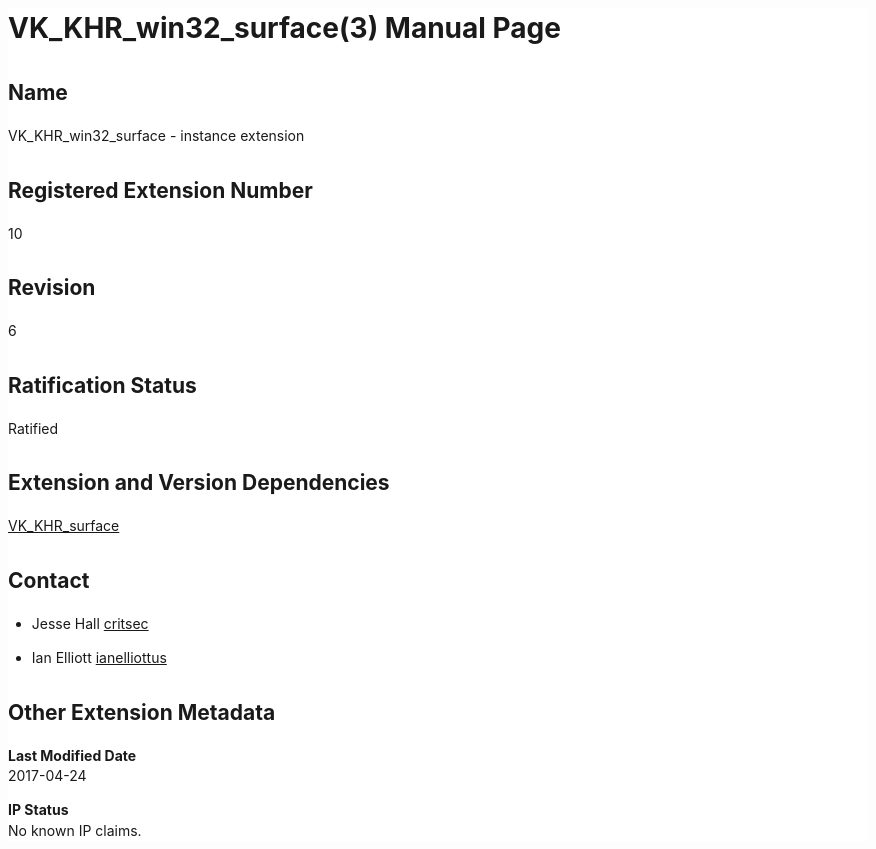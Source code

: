 # VK_KHR_win32_surface(3) Manual Page

## Name

VK_KHR_win32_surface - instance extension



## <a href="#_registered_extension_number" class="anchor"></a>Registered Extension Number

10

## <a href="#_revision" class="anchor"></a>Revision

6

## <a href="#_ratification_status" class="anchor"></a>Ratification Status

Ratified

## <a href="#_extension_and_version_dependencies" class="anchor"></a>Extension and Version Dependencies

[VK_KHR_surface](https://registry.khronos.org/vulkan/specs/1.3-extensions/man/html/VK_KHR_surface.html)  

## <a href="#_contact" class="anchor"></a>Contact

- Jesse Hall <a
  href="https://github.com/KhronosGroup/Vulkan-Docs/issues/new?body=%5BVK_KHR_win32_surface%5D%20@critsec%0A*Here%20describe%20the%20issue%20or%20question%20you%20have%20about%20the%20VK_KHR_win32_surface%20extension*"
  target="_blank" rel="nofollow noopener"><em></em>critsec</a>

- Ian Elliott <a
  href="https://github.com/KhronosGroup/Vulkan-Docs/issues/new?body=%5BVK_KHR_win32_surface%5D%20@ianelliottus%0A*Here%20describe%20the%20issue%20or%20question%20you%20have%20about%20the%20VK_KHR_win32_surface%20extension*"
  target="_blank" rel="nofollow noopener"><em></em>ianelliottus</a>

## <a href="#_other_extension_metadata" class="anchor"></a>Other Extension Metadata

**Last Modified Date**  
2017-04-24

**IP Status**  
No known IP claims.
